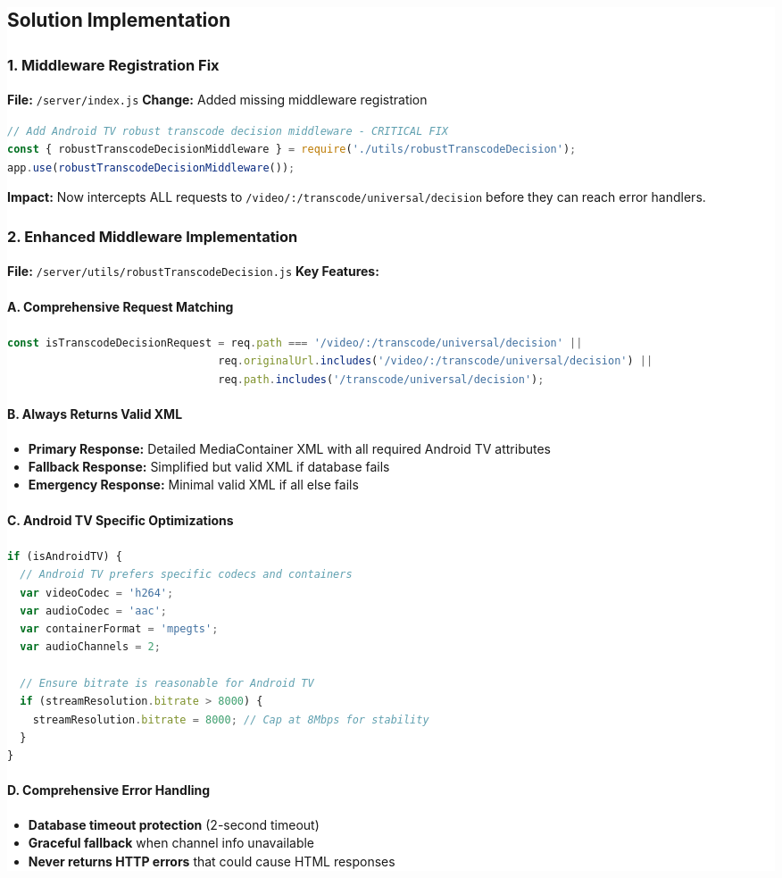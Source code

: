 ## Solution Implementation

### 1. Middleware Registration Fix

**File:** `/server/index.js`
**Change:** Added missing middleware registration

```javascript
// Add Android TV robust transcode decision middleware - CRITICAL FIX
const { robustTranscodeDecisionMiddleware } = require('./utils/robustTranscodeDecision');
app.use(robustTranscodeDecisionMiddleware());
```

**Impact:** Now intercepts ALL requests to `/video/:/transcode/universal/decision` before they can reach error handlers.

### 2. Enhanced Middleware Implementation

**File:** `/server/utils/robustTranscodeDecision.js`
**Key Features:**

#### A. Comprehensive Request Matching
```javascript
const isTranscodeDecisionRequest = req.path === '/video/:/transcode/universal/decision' ||
                                 req.originalUrl.includes('/video/:/transcode/universal/decision') ||
                                 req.path.includes('/transcode/universal/decision');
```

#### B. Always Returns Valid XML
- **Primary Response:** Detailed MediaContainer XML with all required Android TV attributes
- **Fallback Response:** Simplified but valid XML if database fails
- **Emergency Response:** Minimal valid XML if all else fails

#### C. Android TV Specific Optimizations
```javascript
if (isAndroidTV) {
  // Android TV prefers specific codecs and containers
  var videoCodec = 'h264';
  var audioCodec = 'aac';
  var containerFormat = 'mpegts';
  var audioChannels = 2;

  // Ensure bitrate is reasonable for Android TV
  if (streamResolution.bitrate > 8000) {
    streamResolution.bitrate = 8000; // Cap at 8Mbps for stability
  }
}
```

#### D. Comprehensive Error Handling
- **Database timeout protection** (2-second timeout)
- **Graceful fallback** when channel info unavailable
- **Never returns HTTP errors** that could cause HTML responses
